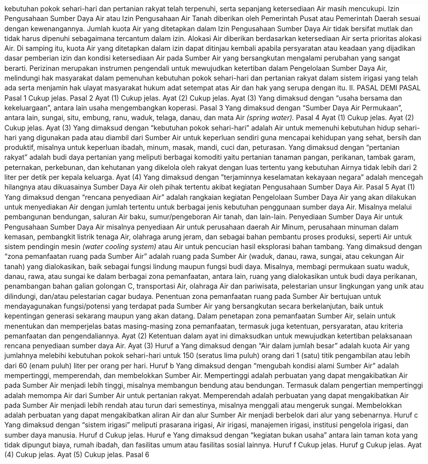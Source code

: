 kebutuhan pokok sehari-hari dan pertanian rakyat telah terpenuhi, serta sepanjang ketersediaan Air masih mencukupi. Izin Pengusahaan Sumber Daya Air atau Izin Pengusahaan Air Tanah diberikan oleh Pemerintah Pusat atau Pemerintah Daerah sesuai dengan kewenangannya. Jumlah kuota Air yang ditetapkan dalam Izin Pengusahaan Sumber Daya Air tidak bersifat mutlak dan tidak harus dipenuhi sebagaimana tercantum dalam izin. Alokasi Air diberikan berdasarkan ketersediaan Air serta prioritas alokasi Air. Di samping itu, kuota Air yang ditetapkan dalam izin dapat ditinjau kembali apabila persyaratan atau keadaan yang dijadikan dasar pemberian izin dan kondisi ketersediaan Air pada Sumber Air yang bersangkutan mengalami perubahan yang sangat berarti. Perizinan merupakan instrumen pengendali untuk mewujudkan ketertiban dalam Pengelolaan Sumber Daya Air, melindungi hak masyarakat dalam pemenuhan kebutuhan pokok sehari-hari dan pertanian rakyat dalam sistem irigasi yang telah ada serta menjamin hak ulayat masyarakat hukum adat setempat atas Air dan hak yang serupa dengan itu. II. PASAL DEMI PASAL
Pasal 1
Cukup jelas.
Pasal 2
Ayat (1) Cukup jelas. Ayat (2) Cukup jelas. Ayat (3) Yang dimaksud dengan “usaha bersama dan kekeluargaan”, antara lain usaha mengembangkan koperasi.
Pasal 3
Yang dimaksud dengan “Sumber Daya Air Permukaan”, antara lain, sungai, situ, embung, ranu, waduk, telaga, danau, dan mata Air _(spring water)._
Pasal 4
Ayat (1) Cukup jelas. Ayat (2) Cukup jelas. Ayat (3) Yang dimaksud dengan “kebutuhan pokok sehari-hari” adalah Air untuk memenuhi kebutuhan hidup sehari-hari yang digunakan pada atau diambil dari Sumber Air untuk keperluan sendiri guna mencapai kehidupan yang sehat, bersih dan produktif, misalnya untuk keperluan ibadah, minum, masak, mandi, cuci dan, peturasan. Yang dimaksud dengan “pertanian rakyat” adalah budi daya pertanian yang meliputi berbagai komoditi yaitu pertanian tanaman pangan, perikanan, tambak garam, peternakan, perkebunan, dan kehutanan yang dikelola oleh rakyat dengan luas tertentu yang kebutuhan Airnya tidak lebih dari 2 liter per detik per kepala keluarga. Ayat (4) Yang dimaksud dengan ”terjaminnya keselamatan kekayaan negara” adalah mencegah hilangnya atau dikuasainya Sumber Daya Air oleh pihak tertentu akibat kegiatan Pengusahaan Sumber Daya Air.
Pasal 5
Ayat (1) Yang dimaksud dengan “rencana penyediaan Air” adalah rangkaian kegiatan Pengelolaan Sumber Daya Air yang akan dilakukan untuk menyediakan Air dengan jumlah tertentu untuk berbagai jenis kebutuhan penggunaan sumber daya Air. Misalnya melalui pembangunan bendungan, saluran Air baku, sumur/pengeboran Air tanah, dan lain-lain. Penyediaan Sumber Daya Air untuk Pengusahaan Sumber Daya Air misalnya penyediaan Air untuk perusahaan daerah Air Minum, perusahaan minuman dalam kemasan, pembangkit listrik tenaga Air, olahraga arung jeram, dan sebagai bahan pembantu proses produksi, seperti Air untuk sistem pendingin mesin _(water cooling_ _system)_ atau Air untuk pencucian hasil eksplorasi bahan tambang. Yang dimaksud dengan “zona pemanfaatan ruang pada Sumber Air” adalah ruang pada Sumber Air (waduk, danau, rawa, sungai, atau cekungan Air tanah) yang dialokasikan, baik sebagai fungsi lindung maupun fungsi budi daya. Misalnya, membagi permukaan suatu waduk, danau, rawa, atau sungai ke dalam berbagai zona pemanfaatan, antara lain, ruang yang dialokasikan untuk budi daya perikanan, penambangan bahan galian golongan C, transportasi Air, olahraga Air dan pariwisata, pelestarian unsur lingkungan yang unik atau dilindungi, dan/atau pelestarian cagar budaya. Penentuan zona pemanfaatan ruang pada Sumber Air bertujuan untuk mendayagunakan fungsi/potensi yang terdapat pada Sumber Air yang bersangkutan secara berkelanjutan, baik untuk kepentingan generasi sekarang maupun yang akan datang. Dalam penetapan zona pemanfaatan Sumber Air, selain untuk menentukan dan memperjelas batas masing-masing zona pemanfaatan, termasuk juga ketentuan, persyaratan, atau kriteria pemanfaatan dan pengendaliannya. Ayat (2) Ketentuan dalam ayat ini dimaksudkan untuk mewujudkan ketertiban pelaksanaan rencana penyediaan sumber daya Air. Ayat (3) Huruf a Yang dimaksud dengan “Air dalam jumlah besar” adalah kuota Air yang jumlahnya melebihi kebutuhan pokok sehari-hari untuk 150 (seratus lima puluh) orang dari 1 (satu) titik pengambilan atau lebih dari 60 (enam puluh) liter per orang per hari. Huruf b Yang dimaksud dengan “mengubah kondisi alami Sumber Air” adalah mempertinggi, memperendah, dan membelokkan Sumber Air. Mempertinggi adalah perbuatan yang dapat mengakibatkan Air pada Sumber Air menjadi lebih tinggi, misalnya membangun bendung atau bendungan. Termasuk dalam pengertian mempertinggi adalah memompa Air dari Sumber Air untuk pertanian rakyat. Memperendah adalah perbuatan yang dapat mengakibatkan Air pada Sumber Air menjadi lebih rendah atau turun dari semestinya, misalnya menggali atau mengeruk sungai. Membelokkan adalah perbuatan yang dapat mengakibatkan aliran Air dan alur Sumber Air menjadi berbelok dari alur yang sebenarnya. Huruf c Yang dimaksud dengan “sistem irigasi” meliputi prasarana irigasi, Air irigasi, manajemen irigasi, institusi pengelola irigasi, dan sumber daya manusia. Huruf d Cukup jelas. Huruf e Yang dimaksud dengan “kegiatan bukan usaha” antara lain taman kota yang tidak dipungut biaya, rumah ibadah, dan fasilitas umum atau fasilitas sosial lainnya. Huruf f Cukup jelas. Huruf g Cukup jelas. Ayat (4) Cukup jelas. Ayat (5) Cukup jelas.
Pasal 6